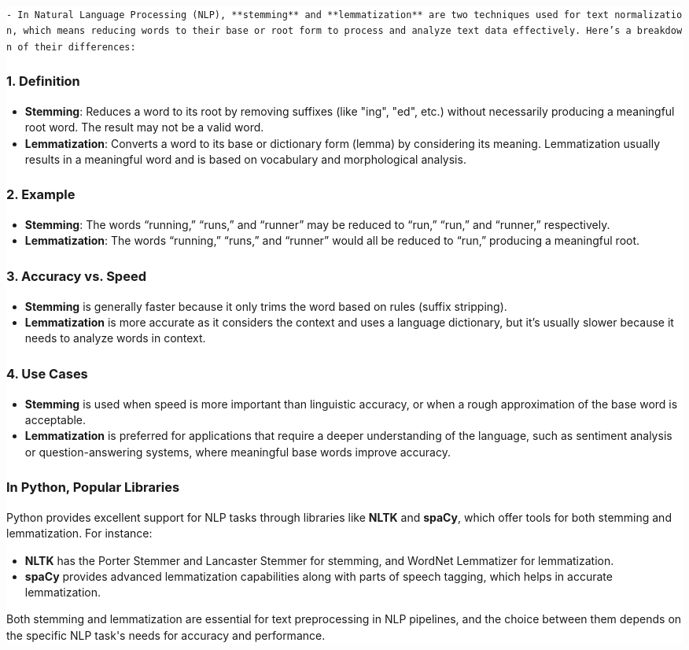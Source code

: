     - In Natural Language Processing (NLP), **stemming** and **lemmatization** are two techniques used for text normalization, which means reducing words to their base or root form to process and analyze text data effectively. Here’s a breakdown of their differences:

### 1. **Definition**  
   - **Stemming**: Reduces a word to its root by removing suffixes (like "ing", "ed", etc.) without necessarily producing a meaningful root word. The result may not be a valid word.
   - **Lemmatization**: Converts a word to its base or dictionary form (lemma) by considering its meaning. Lemmatization usually results in a meaningful word and is based on vocabulary and morphological analysis.

### 2. **Example**  
   - **Stemming**: The words “running,” “runs,” and “runner” may be reduced to “run,” “run,” and “runner,” respectively.
   - **Lemmatization**: The words “running,” “runs,” and “runner” would all be reduced to “run,” producing a meaningful root.

### 3. **Accuracy vs. Speed**  
   - **Stemming** is generally faster because it only trims the word based on rules (suffix stripping).
   - **Lemmatization** is more accurate as it considers the context and uses a language dictionary, but it’s usually slower because it needs to analyze words in context.

### 4. **Use Cases**  
   - **Stemming** is used when speed is more important than linguistic accuracy, or when a rough approximation of the base word is acceptable.
   - **Lemmatization** is preferred for applications that require a deeper understanding of the language, such as sentiment analysis or question-answering systems, where meaningful base words improve accuracy.

### In Python, Popular Libraries  
Python provides excellent support for NLP tasks through libraries like **NLTK** and **spaCy**, which offer tools for both stemming and lemmatization. For instance:
- **NLTK** has the Porter Stemmer and Lancaster Stemmer for stemming, and WordNet Lemmatizer for lemmatization.
- **spaCy** provides advanced lemmatization capabilities along with parts of speech tagging, which helps in accurate lemmatization.

Both stemming and lemmatization are essential for text preprocessing in NLP pipelines, and the choice between them depends on the specific NLP task's needs for accuracy and performance.
